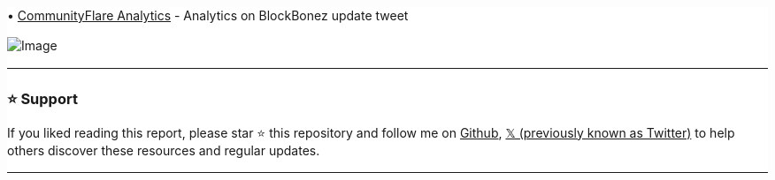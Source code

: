 • [CommunityFlare Analytics](https://x.com/CommunityFlare/status/1969746536285217156/analytics) - Analytics on BlockBonez update tweet


![Image](https://pbs.twimg.com/media/G1XxREHXsAAx5Bx?format=jpg&name=small)


---

### ⭐️ Support

If you liked reading this report, please star ⭐️ this repository and follow me on [Github](https://github.com/Drix10), [𝕏 (previously known as Twitter)](https://x.com/DRIX_10_) to help others discover these resources and regular updates.

---